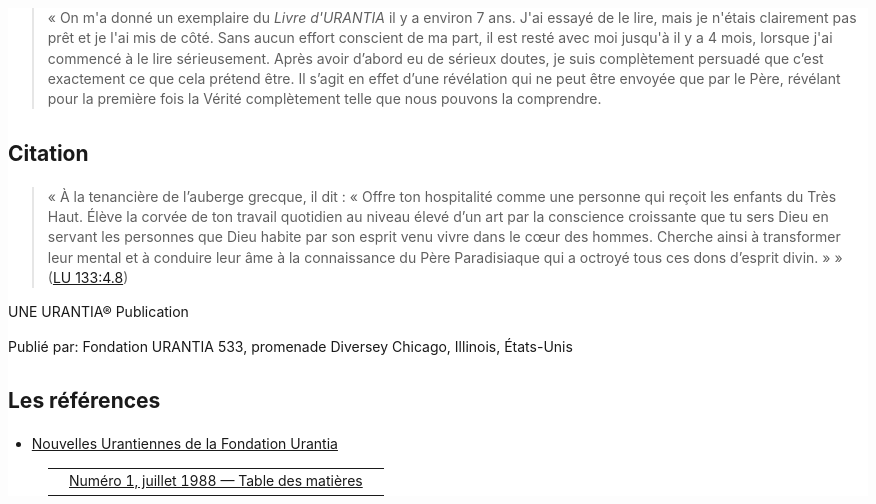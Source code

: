 
> « On m'a donné un exemplaire du _Livre d'URANTIA_ il y a environ 7 ans. J'ai essayé de le lire, mais je n'étais clairement pas prêt et je l'ai mis de côté. Sans aucun effort conscient de ma part, il est resté avec moi jusqu'à il y a 4 mois, lorsque j'ai commencé à le lire sérieusement. Après avoir d’abord eu de sérieux doutes, je suis complètement persuadé que c’est exactement ce que cela prétend être. Il s’agit en effet d’une révélation qui ne peut être envoyée que par le Père, révélant pour la première fois la Vérité complètement telle que nous pouvons la comprendre.

## Citation

> « À la tenancière de l’auberge grecque, il dit : « Offre ton hospitalité comme une personne qui reçoit les enfants du Très Haut. Élève la corvée de ton travail quotidien au niveau élevé d’un art par la conscience croissante que tu sers Dieu en servant les personnes que Dieu habite par son esprit venu vivre dans le cœur des hommes. Cherche ainsi à transformer leur mental et à conduire leur âme à la connaissance du Père Paradisiaque qui a octroyé tous ces dons d’esprit divin. » » (<a id="a88_486"></a>[LU 133:4.8](/fr/The_Urantia_Book/133#p4_8))



UNE URANTIA® Publication

Publié par:
Fondation URANTIA
533, promenade Diversey
Chicago, Illinois, États-Unis

## Les références

- [Nouvelles Urantiennes de la Fondation Urantia](https://www.urantia.org/news/1988-07)



<figure class="table chapter-navigator">
  <table>
    <tbody>
      <tr>
        <td>
        </td>
        <td>
        <a href="/fr/index/articles_uf_urantian#numéro-1-juillet-1988">
          <span class="mdi mdi-book-open-variant"></span><span class="pl-2">Numéro 1, juillet 1988 — Table des matières</span>
        </a>
        </td>
        <td>
        </td>
      </tr>
    </tbody>
  </table>
</figure>
